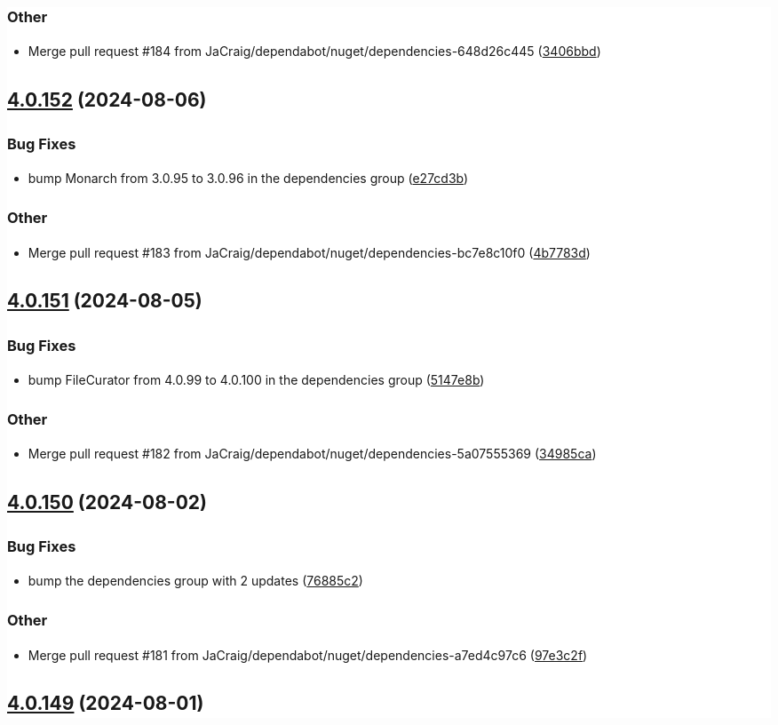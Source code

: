 ### Other

* Merge pull request #184 from JaCraig/dependabot/nuget/dependencies-648d26c445 ([3406bbd](https://www.github.com/JaCraig/TaskMaster/commit/3406bbdc079e5cd906ae872296a1a456f68ac530))

<a name="4.0.152"></a>
## [4.0.152](https://www.github.com/JaCraig/TaskMaster/releases/tag/v4.0.152) (2024-08-06)

### Bug Fixes

* bump Monarch from 3.0.95 to 3.0.96 in the dependencies group ([e27cd3b](https://www.github.com/JaCraig/TaskMaster/commit/e27cd3b7051083c5e65847fec243957dcfbdac5b))

### Other

* Merge pull request #183 from JaCraig/dependabot/nuget/dependencies-bc7e8c10f0 ([4b7783d](https://www.github.com/JaCraig/TaskMaster/commit/4b7783d5df57ee622297ebb5ef5604e6514f2014))

<a name="4.0.151"></a>
## [4.0.151](https://www.github.com/JaCraig/TaskMaster/releases/tag/v4.0.151) (2024-08-05)

### Bug Fixes

* bump FileCurator from 4.0.99 to 4.0.100 in the dependencies group ([5147e8b](https://www.github.com/JaCraig/TaskMaster/commit/5147e8bae4cc0d14ac461e200a4f259616ee49a0))

### Other

* Merge pull request #182 from JaCraig/dependabot/nuget/dependencies-5a07555369 ([34985ca](https://www.github.com/JaCraig/TaskMaster/commit/34985ca7ba0bc4aa67c68afac272ed3ea27d0660))

<a name="4.0.150"></a>
## [4.0.150](https://www.github.com/JaCraig/TaskMaster/releases/tag/v4.0.150) (2024-08-02)

### Bug Fixes

* bump the dependencies group with 2 updates ([76885c2](https://www.github.com/JaCraig/TaskMaster/commit/76885c205d8af98323c2bfe1a7339af57b1bc92d))

### Other

* Merge pull request #181 from JaCraig/dependabot/nuget/dependencies-a7ed4c97c6 ([97e3c2f](https://www.github.com/JaCraig/TaskMaster/commit/97e3c2f27b9e18ec81ed05012af38a8029896f13))

<a name="4.0.149"></a>
## [4.0.149](https://www.github.com/JaCraig/TaskMaster/releases/tag/v4.0.149) (2024-08-01)
